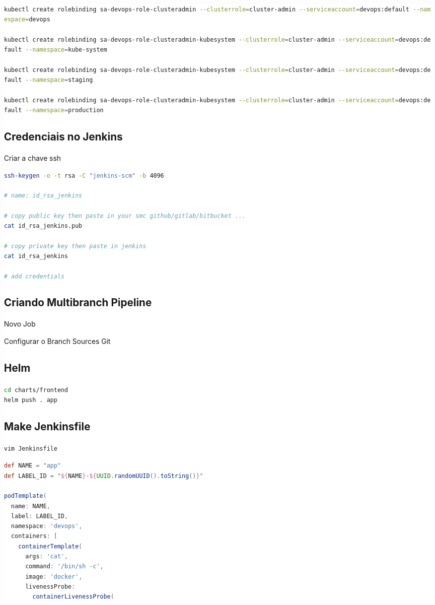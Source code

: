 ```sh
kubectl create rolebinding sa-devops-role-clusteradmin --clusterrole=cluster-admin --serviceaccount=devops:default --namespace=devops

kubectl create rolebinding sa-devops-role-clusteradmin-kubesystem --clusterrole=cluster-admin --serviceaccount=devops:default --namespace=kube-system

kubectl create rolebinding sa-devops-role-clusteradmin-kubesystem --clusterrole=cluster-admin --serviceaccount=devops:default --namespace=staging

kubectl create rolebinding sa-devops-role-clusteradmin-kubesystem --clusterrole=cluster-admin --serviceaccount=devops:default --namespace=production
```

## Credenciais no Jenkins

Criar a chave ssh

```sh
ssh-keygen -o -t rsa -C "jenkins-scm" -b 4096

# name: id_rsa_jenkins

# copy public key then paste in your smc github/gitlab/bitbucket ...
cat id_rsa_jenkins.pub

# copy private key then paste in jenkins
cat id_rsa_jenkins

# add credentials
```

## Criando Multibranch Pipeline

Novo Job

Configurar o Branch Sources Git

## Helm

```sh
cd charts/frontend
helm push . app
```

## Make Jenkinsfile

```sh
vim Jenkinsfile
```

```groovy
def NAME = "app"
def LABEL_ID = "${NAME}-${UUID.randomUUID().toString()}"

podTemplate(
  name: NAME,
  label: LABEL_ID,
  namespace: 'devops',
  containers: [
    containerTemplate(
      args: 'cat',
      command: '/bin/sh -c',
      image: 'docker',
      livenessProbe:
        containerLivenessProbe(
```